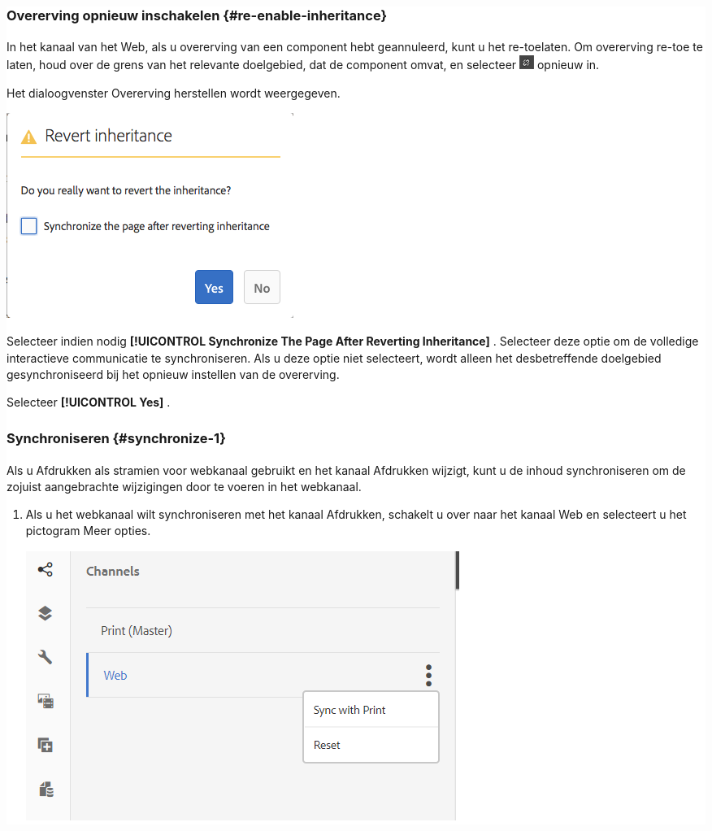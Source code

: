 ### Overerving opnieuw inschakelen {#re-enable-inheritance}

In het kanaal van het Web, als u overerving van een component hebt geannuleerd, kunt u het re-toelaten. Om overerving re-toe te laten, houd over de grens van het relevante doelgebied, dat de component omvat, en selecteer ![ reenableinheritance ](assets/reenableinheritance.png) opnieuw in.

Het dialoogvenster Overerving herstellen wordt weergegeven.

![ revertovererving ](assets/revertinheritance.png)

Selecteer indien nodig **[!UICONTROL Synchronize The Page After Reverting Inheritance]** . Selecteer deze optie om de volledige interactieve communicatie te synchroniseren. Als u deze optie niet selecteert, wordt alleen het desbetreffende doelgebied gesynchroniseerd bij het opnieuw instellen van de overerving.

Selecteer **[!UICONTROL Yes]** .

### Synchroniseren {#synchronize-1}

Als u Afdrukken als stramien voor webkanaal gebruikt en het kanaal Afdrukken wijzigt, kunt u de inhoud synchroniseren om de zojuist aangebrachte wijzigingen door te voeren in het webkanaal.

1. Als u het webkanaal wilt synchroniseren met het kanaal Afdrukken, schakelt u over naar het kanaal Web en selecteert u het pictogram Meer opties.

   ![ Auto synchronisatieopties ](assets/auto_sync_options_new.png)
